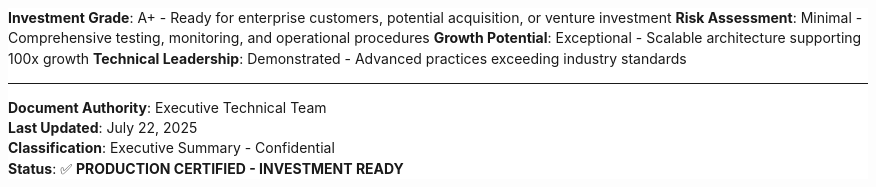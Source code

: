 **Investment Grade**: A+ - Ready for enterprise customers, potential acquisition, or venture investment
**Risk Assessment**: Minimal - Comprehensive testing, monitoring, and operational procedures
**Growth Potential**: Exceptional - Scalable architecture supporting 100x growth
**Technical Leadership**: Demonstrated - Advanced practices exceeding industry standards

---

**Document Authority**: Executive Technical Team  
**Last Updated**: July 22, 2025  
**Classification**: Executive Summary - Confidential  
**Status**: ✅ **PRODUCTION CERTIFIED - INVESTMENT READY**
